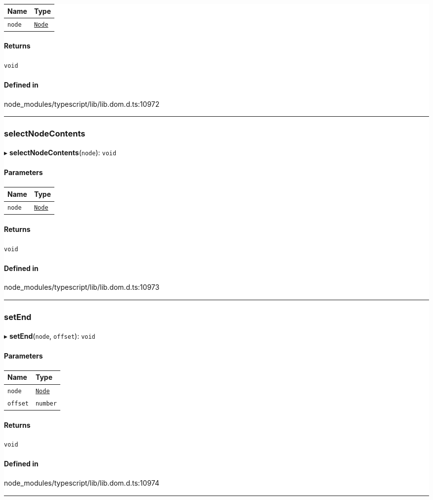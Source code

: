 | Name | Type |
| :------ | :------ |
| `node` | [`Node`](../modules/components_ClusterNodeContainer._internal_.md#node) |

#### Returns

`void`

#### Defined in

node_modules/typescript/lib/lib.dom.d.ts:10972

___

### selectNodeContents

▸ **selectNodeContents**(`node`): `void`

#### Parameters

| Name | Type |
| :------ | :------ |
| `node` | [`Node`](../modules/components_ClusterNodeContainer._internal_.md#node) |

#### Returns

`void`

#### Defined in

node_modules/typescript/lib/lib.dom.d.ts:10973

___

### setEnd

▸ **setEnd**(`node`, `offset`): `void`

#### Parameters

| Name | Type |
| :------ | :------ |
| `node` | [`Node`](../modules/components_ClusterNodeContainer._internal_.md#node) |
| `offset` | `number` |

#### Returns

`void`

#### Defined in

node_modules/typescript/lib/lib.dom.d.ts:10974

___
